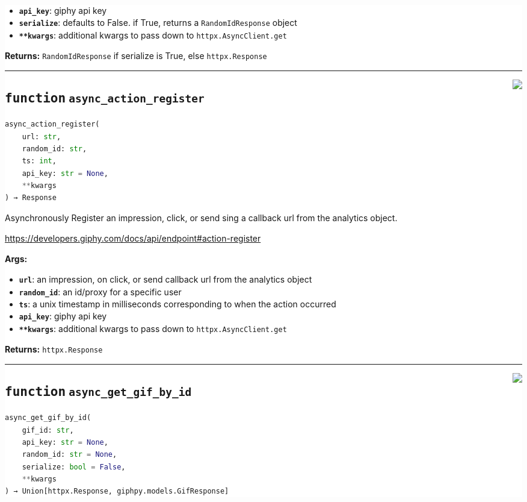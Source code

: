  - <b>`api_key`</b>:  giphy api key 
 - <b>`serialize`</b>:  defaults to False. if True, returns a `RandomIdResponse` object 
 - <b>`**kwargs`</b>:  additional kwargs to pass down to `httpx.AsyncClient.get` 



**Returns:**
 `RandomIdResponse` if serialize is True, else `httpx.Response` 


---

<a href="giphpy/async_api.py#L346"><img align="right" style="float:right;" src="https://img.shields.io/badge/-source-cccccc?style=flat-square"></a>

## <kbd>function</kbd> `async_action_register`

```python
async_action_register(
    url: str,
    random_id: str,
    ts: int,
    api_key: str = None,
    **kwargs
) → Response
```

Asynchronously Register an impression, click, or send sing a callback url from the analytics object. 

https://developers.giphy.com/docs/api/endpoint#action-register 



**Args:**
 
 - <b>`url`</b>:  an impression, on click, or send callback url from the analytics object 
 - <b>`random_id`</b>:  an id/proxy for a specific user 
 - <b>`ts`</b>:  a unix timestamp in milliseconds corresponding to when the action occurred 
 - <b>`api_key`</b>:  giphy api key 
 - <b>`**kwargs`</b>:  additional kwargs to pass down to `httpx.AsyncClient.get` 



**Returns:**
 `httpx.Response` 


---

<a href="giphpy/async_api.py#L365"><img align="right" style="float:right;" src="https://img.shields.io/badge/-source-cccccc?style=flat-square"></a>

## <kbd>function</kbd> `async_get_gif_by_id`

```python
async_get_gif_by_id(
    gif_id: str,
    api_key: str = None,
    random_id: str = None,
    serialize: bool = False,
    **kwargs
) → Union[httpx.Response, giphpy.models.GifResponse]
```
